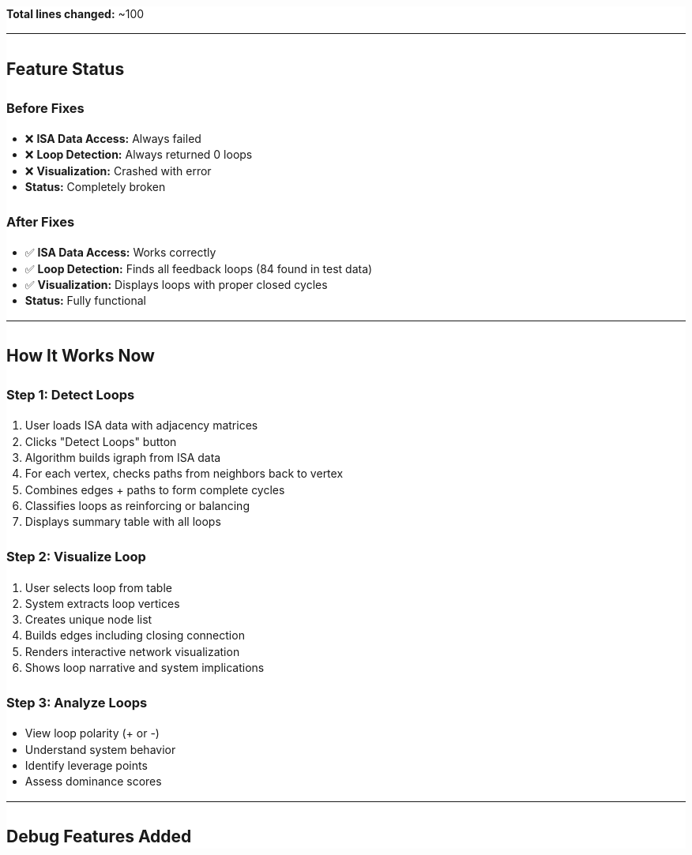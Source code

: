**Total lines changed:** ~100

---

## Feature Status

### Before Fixes
- ❌ **ISA Data Access:** Always failed
- ❌ **Loop Detection:** Always returned 0 loops
- ❌ **Visualization:** Crashed with error
- **Status:** Completely broken

### After Fixes
- ✅ **ISA Data Access:** Works correctly
- ✅ **Loop Detection:** Finds all feedback loops (84 found in test data)
- ✅ **Visualization:** Displays loops with proper closed cycles
- **Status:** Fully functional

---

## How It Works Now

### Step 1: Detect Loops
1. User loads ISA data with adjacency matrices
2. Clicks "Detect Loops" button
3. Algorithm builds igraph from ISA data
4. For each vertex, checks paths from neighbors back to vertex
5. Combines edges + paths to form complete cycles
6. Classifies loops as reinforcing or balancing
7. Displays summary table with all loops

### Step 2: Visualize Loop
1. User selects loop from table
2. System extracts loop vertices
3. Creates unique node list
4. Builds edges including closing connection
5. Renders interactive network visualization
6. Shows loop narrative and system implications

### Step 3: Analyze Loops
- View loop polarity (+ or -)
- Understand system behavior
- Identify leverage points
- Assess dominance scores

---

## Debug Features Added
